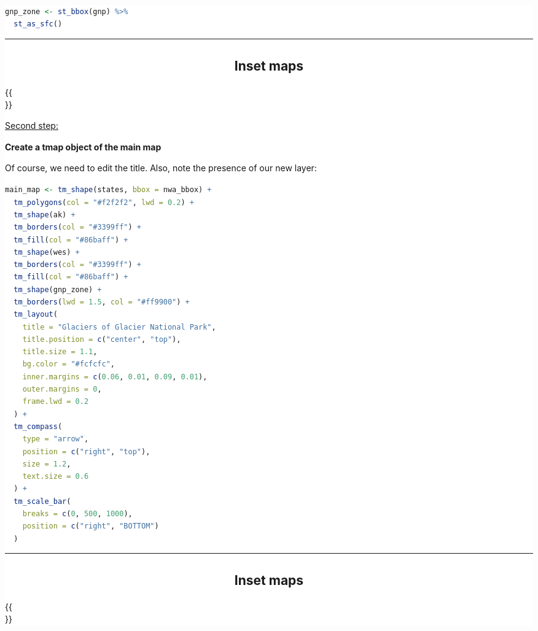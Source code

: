 ```r
gnp_zone <- st_bbox(gnp) %>%
  st_as_sfc()
```
[//]:codesnippet20

---

## <center>Inset maps</center>
{{<br size="1">}}

<u>Second step:</u>

**Create a tmap object of the main map**

Of course, we need to edit the title. Also, note the presence of our new layer:

```r
main_map <- tm_shape(states, bbox = nwa_bbox) +
  tm_polygons(col = "#f2f2f2", lwd = 0.2) +
  tm_shape(ak) +
  tm_borders(col = "#3399ff") +
  tm_fill(col = "#86baff") +
  tm_shape(wes) +
  tm_borders(col = "#3399ff") +
  tm_fill(col = "#86baff") +
  tm_shape(gnp_zone) +
  tm_borders(lwd = 1.5, col = "#ff9900") +
  tm_layout(
    title = "Glaciers of Glacier National Park",
    title.position = c("center", "top"),
    title.size = 1.1,
    bg.color = "#fcfcfc",
    inner.margins = c(0.06, 0.01, 0.09, 0.01),
    outer.margins = 0,
    frame.lwd = 0.2
  ) +
  tm_compass(
    type = "arrow",
    position = c("right", "top"),
    size = 1.2,
    text.size = 0.6
  ) +
  tm_scale_bar(
    breaks = c(0, 500, 1000),
    position = c("right", "BOTTOM")
  )
```
[//]:codesnippet21

---

## <center>Inset maps</center>
{{<br size="1">}}
